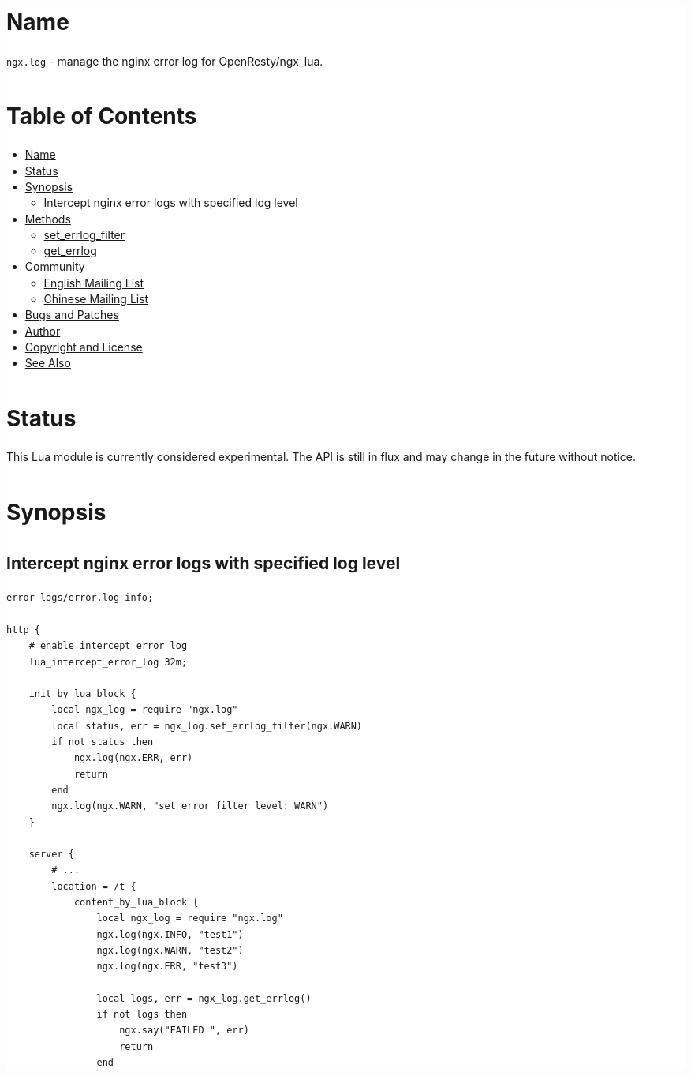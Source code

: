 Name
====

`ngx.log` - manage the nginx error log for OpenResty/ngx_lua.

Table of Contents
=================

* [Name](#name)
* [Status](#status)
* [Synopsis](#synopsis)
    * [Intercept nginx error logs with specified log level](#intercept-nginx-error-logs-with-specified-log-level)
* [Methods](#methods)
    * [set_errlog_filter](#set_errlog_filter)
    * [get_errlog](#get_errlog)
* [Community](#community)
    * [English Mailing List](#english-mailing-list)
    * [Chinese Mailing List](#chinese-mailing-list)
* [Bugs and Patches](#bugs-and-patches)
* [Author](#author)
* [Copyright and License](#copyright-and-license)
* [See Also](#see-also)

Status
======

This Lua module is currently considered experimental.
The API is still in flux and may change in the future without notice.

Synopsis
========

Intercept nginx error logs with specified log level
---------------------------------------------------

```nginx
error logs/error.log info;

http {
    # enable intercept error log
    lua_intercept_error_log 32m;

    init_by_lua_block {
        local ngx_log = require "ngx.log"
        local status, err = ngx_log.set_errlog_filter(ngx.WARN)
        if not status then
            ngx.log(ngx.ERR, err)
            return
        end
        ngx.log(ngx.WARN, "set error filter level: WARN")
    }

    server {
        # ...
        location = /t {
            content_by_lua_block {
                local ngx_log = require "ngx.log"
                ngx.log(ngx.INFO, "test1")
                ngx.log(ngx.WARN, "test2")
                ngx.log(ngx.ERR, "test3")

                local logs, err = ngx_log.get_errlog()
                if not logs then
                    ngx.say("FAILED ", err)
                    return
                end
```